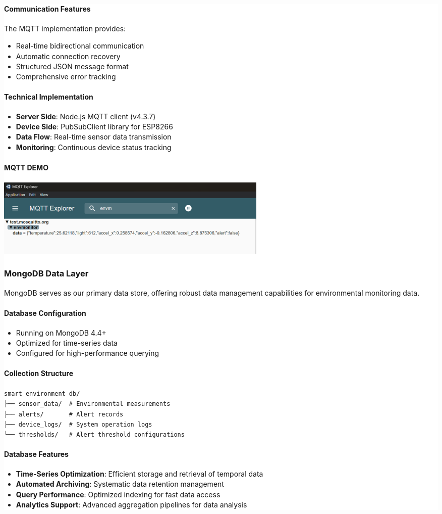 #### Communication Features
The MQTT implementation provides:
- Real-time bidirectional communication
- Automatic connection recovery
- Structured JSON message format
- Comprehensive error tracking

#### Technical Implementation
- **Server Side**: Node.js MQTT client (v4.3.7)
- **Device Side**: PubSubClient library for ESP8266
- **Data Flow**: Real-time sensor data transmission
- **Monitoring**: Continuous device status tracking

#### MQTT DEMO
<div align="left">
  <img src="docs/images/MQTT.png" alt="Dashboard Preview" width="500">
</div>

### MongoDB Data Layer

MongoDB serves as our primary data store, offering robust data management capabilities for environmental monitoring data.

#### Database Configuration
- Running on MongoDB 4.4+
- Optimized for time-series data
- Configured for high-performance querying

#### Collection Structure
```plaintext
smart_environment_db/
├── sensor_data/  # Environmental measurements
├── alerts/       # Alert records
├── device_logs/  # System operation logs
└── thresholds/   # Alert threshold configurations
```

#### Database Features
- **Time-Series Optimization**: Efficient storage and retrieval of temporal data
- **Automated Archiving**: Systematic data retention management
- **Query Performance**: Optimized indexing for fast data access
- **Analytics Support**: Advanced aggregation pipelines for data analysis
